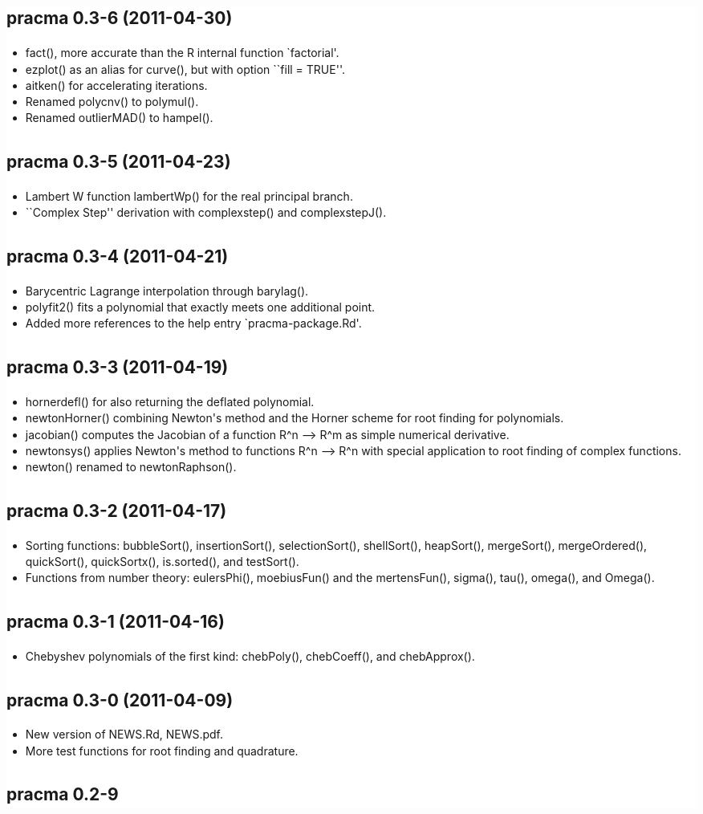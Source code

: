 ## pracma 0.3-6 (2011-04-30)

* fact(), more accurate than the R internal function `factorial'.
* ezplot() as an alias for curve(), but with option ``fill = TRUE''.
* aitken() for accelerating iterations.
* Renamed polycnv() to polymul().
* Renamed outlierMAD() to hampel().

## pracma 0.3-5 (2011-04-23)

* Lambert W function lambertWp() for the real principal branch.
* ``Complex Step'' derivation with complexstep() and complexstepJ().

## pracma 0.3-4 (2011-04-21)

* Barycentric Lagrange interpolation through barylag().
* polyfit2() fits a polynomial that exactly meets one additional point.
* Added more references to the help entry `pracma-package.Rd'.

## pracma 0.3-3 (2011-04-19)

* hornerdefl() for also returning the deflated polynomial.
* newtonHorner() combining Newton's method and the Horner scheme
  for root finding for polynomials.
* jacobian() computes the Jacobian of a function R^n --> R^m as simple
  numerical derivative.
* newtonsys() applies Newton's method to functions R^n --> R^n with
  special application to root finding of complex functions.
* newton() renamed to newtonRaphson().

## pracma 0.3-2 (2011-04-17)

* Sorting functions: bubbleSort(), insertionSort(), selectionSort(),
  shellSort(), heapSort(), mergeSort(), mergeOrdered(), quickSort(),
  quickSortx(), is.sorted(), and testSort().
* Functions from number theory: eulersPhi(), moebiusFun() and the
  mertensFun(), sigma(), tau(), omega(), and Omega().

## pracma 0.3-1 (2011-04-16)

* Chebyshev polynomials of the first kind: chebPoly(), chebCoeff(),
  and chebApprox().

## pracma 0.3-0 (2011-04-09)

* New version of NEWS.Rd, NEWS.pdf.
* More test functions for root finding and quadrature.

## pracma 0.2-9
